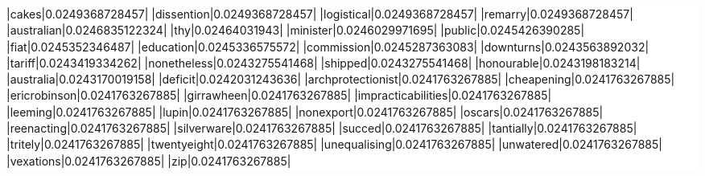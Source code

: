 |cakes|0.0249368728457|
|dissention|0.0249368728457|
|logistical|0.0249368728457|
|remarry|0.0249368728457|
|australian|0.0246835122324|
|thy|0.02464031943|
|minister|0.0246029971695|
|public|0.0245426390285|
|fiat|0.0245352346487|
|education|0.0245336575572|
|commission|0.0245287363083|
|downturns|0.0243563892032|
|tariff|0.0243419334262|
|nonetheless|0.0243275541468|
|shipped|0.0243275541468|
|honourable|0.0243198183214|
|australia|0.0243170019158|
|deficit|0.0242031243636|
|archprotectionist|0.0241763267885|
|cheapening|0.0241763267885|
|ericrobinson|0.0241763267885|
|girrawheen|0.0241763267885|
|impracticabilities|0.0241763267885|
|leeming|0.0241763267885|
|lupin|0.0241763267885|
|nonexport|0.0241763267885|
|oscars|0.0241763267885|
|reenacting|0.0241763267885|
|silverware|0.0241763267885|
|succed|0.0241763267885|
|tantially|0.0241763267885|
|tritely|0.0241763267885|
|twentyeight|0.0241763267885|
|unequalising|0.0241763267885|
|unwatered|0.0241763267885|
|vexations|0.0241763267885|
|zip|0.0241763267885|